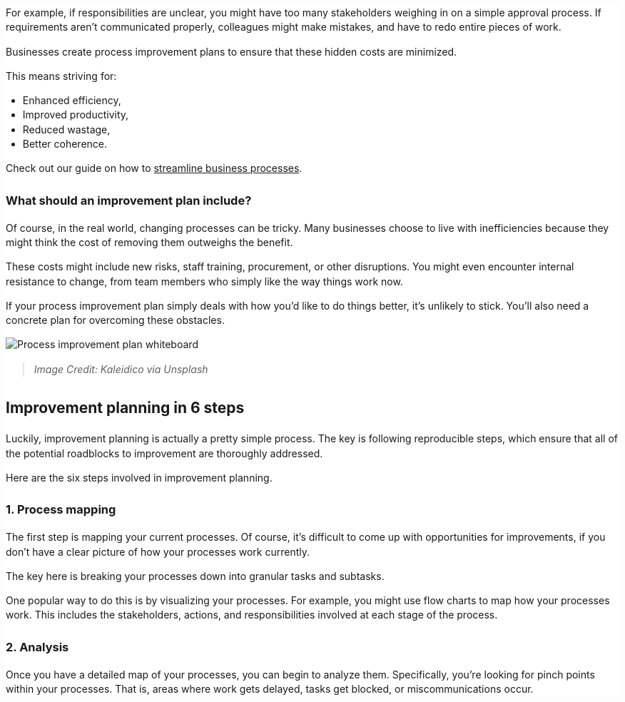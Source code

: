 For example, if responsibilities are unclear, you might have too many stakeholders weighing in on a simple approval process. If requirements aren’t communicated properly, colleagues might make mistakes, and have to redo entire pieces of work.

Businesses create process improvement plans to ensure that these hidden costs are minimized.

This means striving for:

* Enhanced efficiency,
* Improved productivity,
* Reduced wastage,
* Better coherence.

Check out our guide on how to [streamline business processes](https://budibase.com/blog/automation/streamline-business-processes/).

### What should an improvement plan include?

Of course, in the real world, changing processes can be tricky. Many businesses choose to live with inefficiencies because they might think the cost of removing them outweighs the benefit.

These costs might include new risks, staff training, procurement, or other disruptions. You might even encounter internal resistance to change, from team members who simply like the way things work now.

If your process improvement plan simply deals with how you’d like to do things better, it’s unlikely to stick. You’ll also need a concrete plan for overcoming these obstacles.

![Process improvement plan whiteboard](https://res.cloudinary.com/daog6scxm/image/upload/v1643303054/cms/kaleidico-3V8xo5Gbusk-unsplash_puezdq.jpg "Process improvement plan 1")

> _Image Credit: Kaleidico via Unsplash_

## Improvement planning in 6 steps

Luckily, improvement planning is actually a pretty simple process. The key is following reproducible steps, which ensure that all of the potential roadblocks to improvement are thoroughly addressed.

Here are the six steps involved in improvement planning.

### 1. Process mapping

The first step is mapping your current processes. Of course, it’s difficult to come up with opportunities for improvements, if you don’t have a clear picture of how your processes work currently.

The key here is breaking your processes down into granular tasks and subtasks.

One popular way to do this is by visualizing your processes. For example, you might use flow charts to map how your processes work. This includes the stakeholders, actions, and responsibilities involved at each stage of the process.

### 2. Analysis

Once you have a detailed map of your processes, you can begin to analyze them. Specifically, you’re looking for pinch points within your processes. That is, areas where work gets delayed, tasks get blocked, or miscommunications occur.
